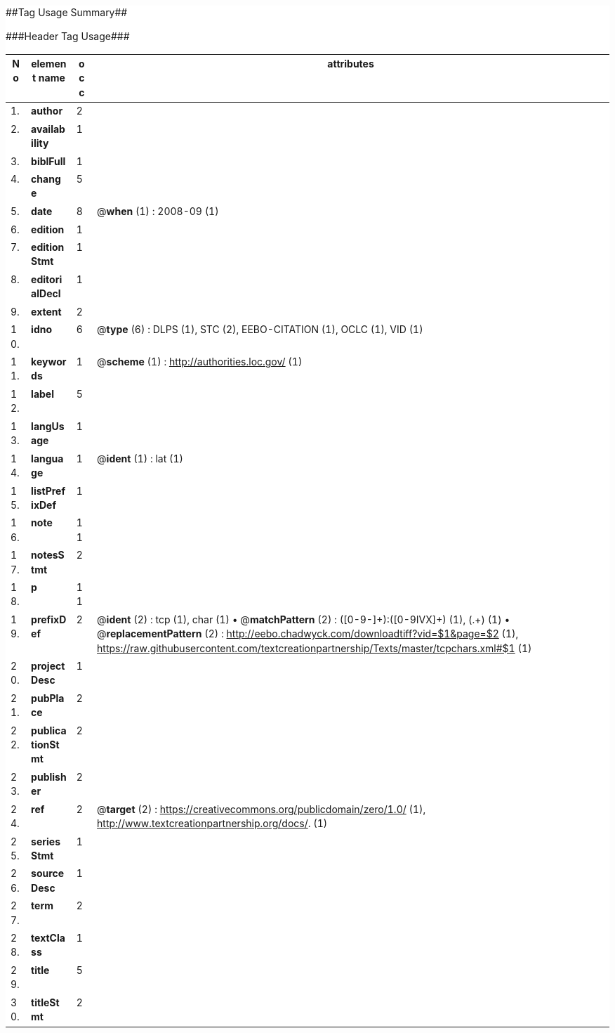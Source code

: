 ##Tag Usage Summary##

###Header Tag Usage###

|No|element name|occ|attributes|
|---|---|---|---|
|1.|__author__|2||
|2.|__availability__|1||
|3.|__biblFull__|1||
|4.|__change__|5||
|5.|__date__|8| @__when__ (1) : 2008-09 (1)|
|6.|__edition__|1||
|7.|__editionStmt__|1||
|8.|__editorialDecl__|1||
|9.|__extent__|2||
|10.|__idno__|6| @__type__ (6) : DLPS (1), STC (2), EEBO-CITATION (1), OCLC (1), VID (1)|
|11.|__keywords__|1| @__scheme__ (1) : http://authorities.loc.gov/ (1)|
|12.|__label__|5||
|13.|__langUsage__|1||
|14.|__language__|1| @__ident__ (1) : lat (1)|
|15.|__listPrefixDef__|1||
|16.|__note__|11||
|17.|__notesStmt__|2||
|18.|__p__|11||
|19.|__prefixDef__|2| @__ident__ (2) : tcp (1), char (1)  •  @__matchPattern__ (2) : ([0-9\-]+):([0-9IVX]+) (1), (.+) (1)  •  @__replacementPattern__ (2) : http://eebo.chadwyck.com/downloadtiff?vid=$1&page=$2 (1), https://raw.githubusercontent.com/textcreationpartnership/Texts/master/tcpchars.xml#$1 (1)|
|20.|__projectDesc__|1||
|21.|__pubPlace__|2||
|22.|__publicationStmt__|2||
|23.|__publisher__|2||
|24.|__ref__|2| @__target__ (2) : https://creativecommons.org/publicdomain/zero/1.0/ (1), http://www.textcreationpartnership.org/docs/. (1)|
|25.|__seriesStmt__|1||
|26.|__sourceDesc__|1||
|27.|__term__|2||
|28.|__textClass__|1||
|29.|__title__|5||
|30.|__titleStmt__|2||

